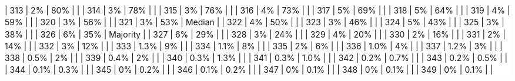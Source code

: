 | 313 | 2% | 80% |  |
| 314 | 3% | 78% |  |
| 315 | 3% | 76% |  |
| 316 | 4% | 73% |  |
| 317 | 5% | 69% |  |
| 318 | 5% | 64% |  |
| 319 | 4% | 59% |  |
| 320 | 3% | 56% |  |
| 321 | 3% | 53% | Median |
| 322 | 4% | 50% |  |
| 323 | 3% | 46% |  |
| 324 | 5% | 43% |  |
| 325 | 3% | 38% |  |
| 326 | 6% | 35% | Majority |
| 327 | 6% | 29% |  |
| 328 | 3% | 24% |  |
| 329 | 4% | 20% |  |
| 330 | 2% | 16% |  |
| 331 | 2% | 14% |  |
| 332 | 3% | 12% |  |
| 333 | 1.3% | 9% |  |
| 334 | 1.1% | 8% |  |
| 335 | 2% | 6% |  |
| 336 | 1.0% | 4% |  |
| 337 | 1.2% | 3% |  |
| 338 | 0.5% | 2% |  |
| 339 | 0.4% | 2% |  |
| 340 | 0.3% | 1.3% |  |
| 341 | 0.3% | 1.0% |  |
| 342 | 0.2% | 0.7% |  |
| 343 | 0.2% | 0.5% |  |
| 344 | 0.1% | 0.3% |  |
| 345 | 0% | 0.2% |  |
| 346 | 0.1% | 0.2% |  |
| 347 | 0% | 0.1% |  |
| 348 | 0% | 0.1% |  |
| 349 | 0% | 0.1% |  |